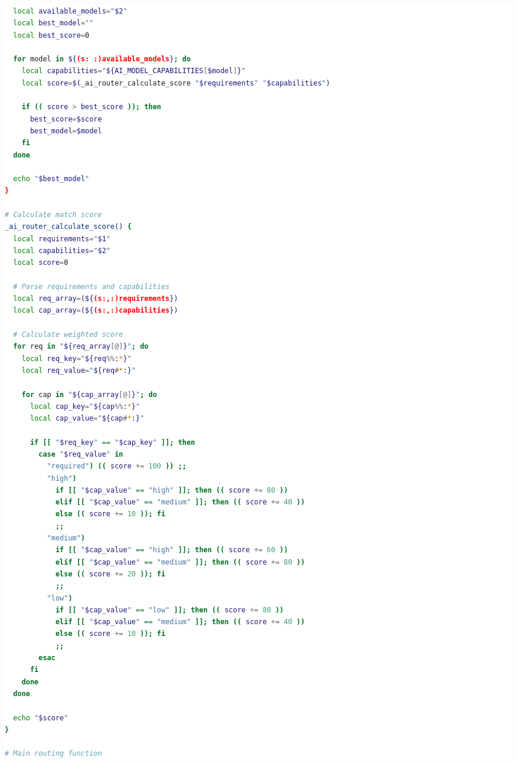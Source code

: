 ```bash
  local available_models="$2"
  local best_model=""
  local best_score=0
  
  for model in ${(s: :)available_models}; do
    local capabilities="${AI_MODEL_CAPABILITIES[$model]}"
    local score=$(_ai_router_calculate_score "$requirements" "$capabilities")
    
    if (( score > best_score )); then
      best_score=$score
      best_model=$model
    fi
  done
  
  echo "$best_model"
}

# Calculate match score
_ai_router_calculate_score() {
  local requirements="$1"
  local capabilities="$2"
  local score=0
  
  # Parse requirements and capabilities
  local req_array=(${(s:,:)requirements})
  local cap_array=(${(s:,:)capabilities})
  
  # Calculate weighted score
  for req in "${req_array[@]}"; do
    local req_key="${req%%:*}"
    local req_value="${req#*:}"
    
    for cap in "${cap_array[@]}"; do
      local cap_key="${cap%%:*}"
      local cap_value="${cap#*:}"
      
      if [[ "$req_key" == "$cap_key" ]]; then
        case "$req_value" in
          "required") (( score += 100 )) ;;
          "high") 
            if [[ "$cap_value" == "high" ]]; then (( score += 80 ))
            elif [[ "$cap_value" == "medium" ]]; then (( score += 40 ))
            else (( score += 10 )); fi
            ;;
          "medium")
            if [[ "$cap_value" == "high" ]]; then (( score += 60 ))
            elif [[ "$cap_value" == "medium" ]]; then (( score += 80 ))
            else (( score += 20 )); fi
            ;;
          "low")
            if [[ "$cap_value" == "low" ]]; then (( score += 80 ))
            elif [[ "$cap_value" == "medium" ]]; then (( score += 40 ))
            else (( score += 10 )); fi
            ;;
        esac
      fi
    done
  done
  
  echo "$score"
}

# Main routing function
```